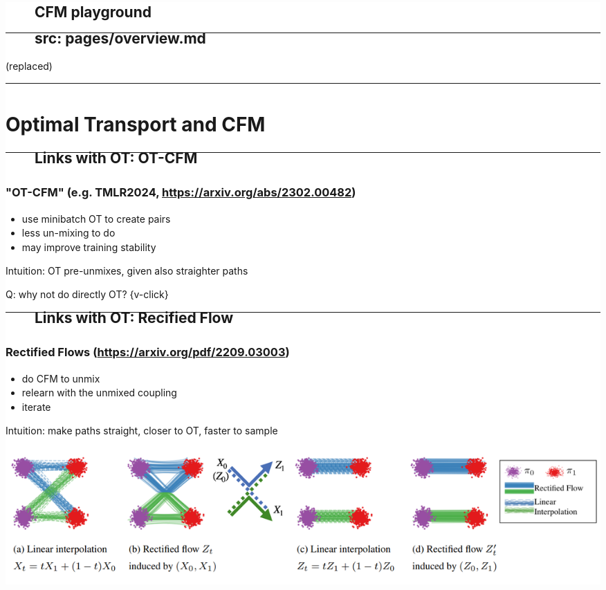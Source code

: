 
<style scoped>
h2 { margin: -1em 0 0 2em; position: relative; z-index: 10; }
</style>

## CFM playground

<iframe class="onlyiframe darkinvert" style="--w: 600; --h: 800; width: 100%;" src="cfm-1d.html#playground" frameborder="0" scrolling="no"></iframe>


---
src: pages/overview.md
---
(replaced)

---

# Optimal Transport and CFM

---

## Links with OT: OT-CFM

### "OT-CFM" (e.g. TMLR2024, https://arxiv.org/abs/2302.00482)
- use minibatch OT to create pairs
- less un-mixing to do
- may improve training stability

Intuition: OT pre-unmixes, given also straighter paths

Q: why not do directly OT? {v-click}

---

## Links with OT: Recified Flow

### Rectified Flows (https://arxiv.org/pdf/2209.03003)
- do CFM to unmix
- relearn with the unmixed coupling
- iterate

Intuition: make paths straight, closer to OT, faster to sample

<img class="darkinvert" src="./media/rectified-flow.png" v-click/>
